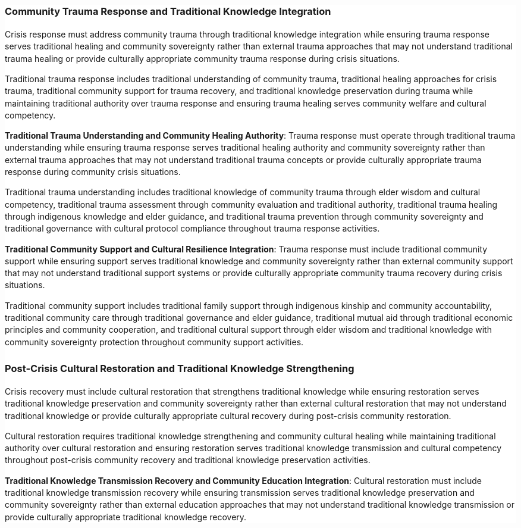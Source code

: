 ### Community Trauma Response and Traditional Knowledge Integration

Crisis response must address community trauma through traditional knowledge integration while ensuring trauma response serves traditional healing and community sovereignty rather than external trauma approaches that may not understand traditional trauma healing or provide culturally appropriate community trauma response during crisis situations.

Traditional trauma response includes traditional understanding of community trauma, traditional healing approaches for crisis trauma, traditional community support for trauma recovery, and traditional knowledge preservation during trauma while maintaining traditional authority over trauma response and ensuring trauma healing serves community welfare and cultural competency.

**Traditional Trauma Understanding and Community Healing Authority**:
Trauma response must operate through traditional trauma understanding while ensuring trauma response serves traditional healing authority and community sovereignty rather than external trauma approaches that may not understand traditional trauma concepts or provide culturally appropriate trauma response during community crisis situations.

Traditional trauma understanding includes traditional knowledge of community trauma through elder wisdom and cultural competency, traditional trauma assessment through community evaluation and traditional authority, traditional trauma healing through indigenous knowledge and elder guidance, and traditional trauma prevention through community sovereignty and traditional governance with cultural protocol compliance throughout trauma response activities.

**Traditional Community Support and Cultural Resilience Integration**:
Trauma response must include traditional community support while ensuring support serves traditional knowledge and community sovereignty rather than external community support that may not understand traditional support systems or provide culturally appropriate community trauma recovery during crisis situations.

Traditional community support includes traditional family support through indigenous kinship and community accountability, traditional community care through traditional governance and elder guidance, traditional mutual aid through traditional economic principles and community cooperation, and traditional cultural support through elder wisdom and traditional knowledge with community sovereignty protection throughout community support activities.

### Post-Crisis Cultural Restoration and Traditional Knowledge Strengthening

Crisis recovery must include cultural restoration that strengthens traditional knowledge while ensuring restoration serves traditional knowledge preservation and community sovereignty rather than external cultural restoration that may not understand traditional knowledge or provide culturally appropriate cultural recovery during post-crisis community restoration.

Cultural restoration requires traditional knowledge strengthening and community cultural healing while maintaining traditional authority over cultural restoration and ensuring restoration serves traditional knowledge transmission and cultural competency throughout post-crisis community recovery and traditional knowledge preservation activities.

**Traditional Knowledge Transmission Recovery and Community Education Integration**:
Cultural restoration must include traditional knowledge transmission recovery while ensuring transmission serves traditional knowledge preservation and community sovereignty rather than external education approaches that may not understand traditional knowledge transmission or provide culturally appropriate traditional knowledge recovery.
